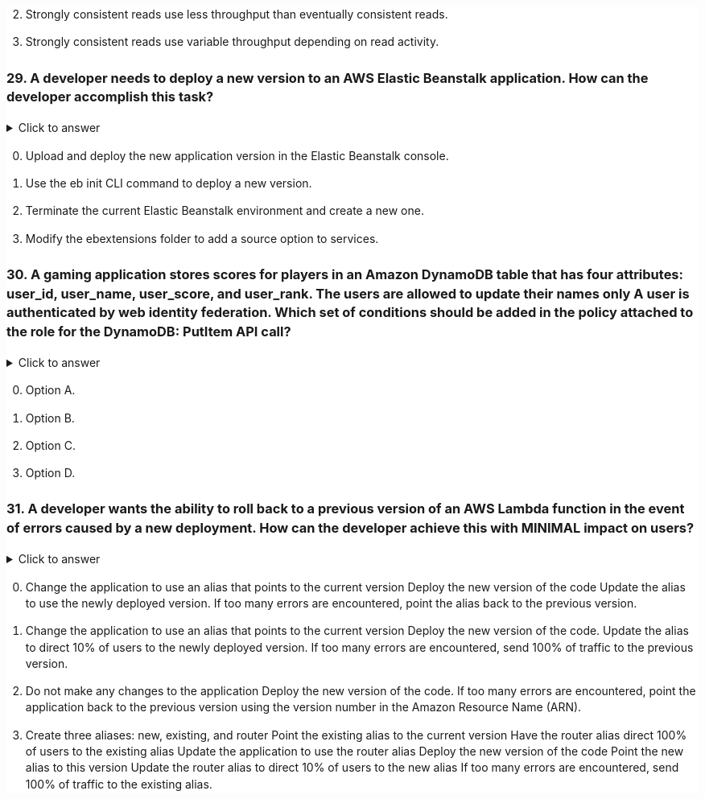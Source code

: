2.   Strongly consistent reads use less throughput than eventually consistent reads.

3.   Strongly consistent reads use variable throughput depending on read activity.


### 29.  A developer needs to deploy a new version to an AWS Elastic Beanstalk application. How can the developer accomplish this task?

<details><summary>Click to answer</summary></details>

0.   Upload and deploy the new application version in the Elastic Beanstalk console.

1.   Use the eb init CLI command to deploy a new version.

2.   Terminate the current Elastic Beanstalk environment and create a new one.

3.   Modify the ebextensions folder to add a source option to services.


### 30.  A gaming application stores scores for players in an Amazon DynamoDB table that has four attributes: user_id, user_name, user_score, and user_rank. The users are allowed to update their names only A user is authenticated by web identity federation. Which set of conditions should be added in the policy attached to the role for the DynamoDB: PutItem API call?

<details><summary>Click to answer</summary></details>

0.   Option A.

1.   Option B.

2.   Option C.

3.   Option D.


### 31.  A developer wants the ability to roll back to a previous version of an AWS Lambda function in the event of errors caused by a new deployment. How can the developer achieve this with MINIMAL impact on users?

<details><summary>Click to answer</summary></details>

0.   Change the application to use an alias that points to the current version Deploy the new version of the code Update the alias to use the newly deployed version. If too many errors are encountered, point the alias back to the previous version.

1.   Change the application to use an alias that points to the current version Deploy the new version of the code. Update the alias to direct 10% of users to the newly deployed version. If too many errors are encountered, send 100% of traffic to the previous version.

2.   Do not make any changes to the application Deploy the new version of the code. If too many errors are encountered, point the application back to the previous version using the version number in the Amazon Resource Name (ARN).

3.   Create three aliases: new, existing, and router Point the existing alias to the current version Have the router alias direct 100% of users to the existing alias Update the application to use the router alias Deploy the new version of the code Point the new alias to this version Update the router alias to direct 10% of users to the new alias If too many errors are encountered, send 100% of traffic to the existing alias.
